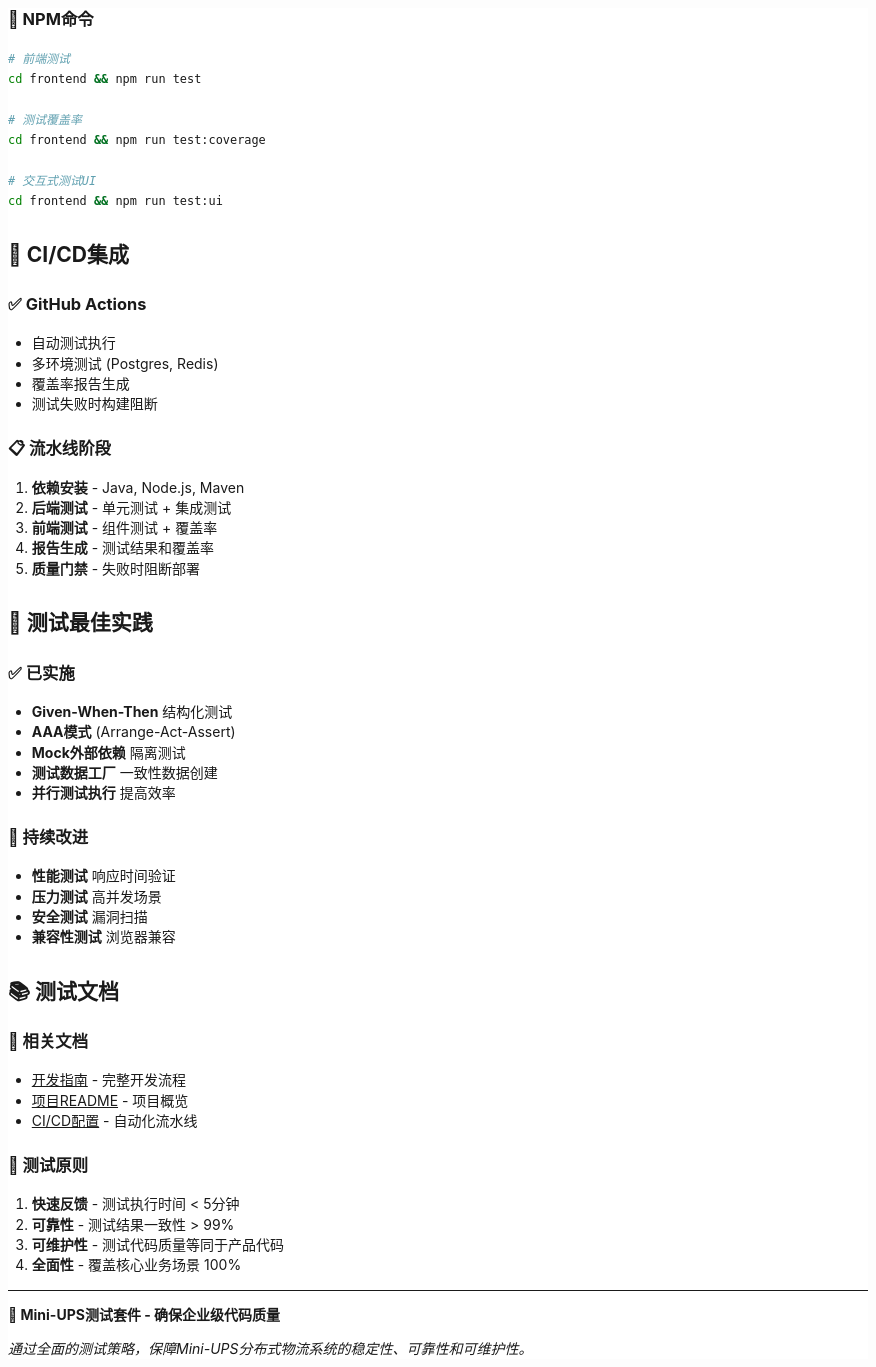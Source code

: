 ### 🎨 NPM命令
```bash
# 前端测试
cd frontend && npm run test

# 测试覆盖率
cd frontend && npm run test:coverage

# 交互式测试UI
cd frontend && npm run test:ui
```

## 🔄 CI/CD集成

### ✅ GitHub Actions
- 自动测试执行
- 多环境测试 (Postgres, Redis)
- 覆盖率报告生成
- 测试失败时构建阻断

### 📋 流水线阶段
1. **依赖安装** - Java, Node.js, Maven
2. **后端测试** - 单元测试 + 集成测试
3. **前端测试** - 组件测试 + 覆盖率
4. **报告生成** - 测试结果和覆盖率
5. **质量门禁** - 失败时阻断部署

## 🎉 测试最佳实践

### ✅ 已实施
- **Given-When-Then** 结构化测试
- **AAA模式** (Arrange-Act-Assert)
- **Mock外部依赖** 隔离测试
- **测试数据工厂** 一致性数据创建
- **并行测试执行** 提高效率

### 🔮 持续改进
- **性能测试** 响应时间验证
- **压力测试** 高并发场景
- **安全测试** 漏洞扫描
- **兼容性测试** 浏览器兼容

## 📚 测试文档

### 📖 相关文档
- [开发指南](./GUIDE.md) - 完整开发流程
- [项目README](./README.md) - 项目概览
- [CI/CD配置](./.github/workflows/ci-cd.yml) - 自动化流水线

### 🎯 测试原则
1. **快速反馈** - 测试执行时间 < 5分钟
2. **可靠性** - 测试结果一致性 > 99%
3. **可维护性** - 测试代码质量等同于产品代码
4. **全面性** - 覆盖核心业务场景 100%

---

**🚀 Mini-UPS测试套件 - 确保企业级代码质量**

*通过全面的测试策略，保障Mini-UPS分布式物流系统的稳定性、可靠性和可维护性。*

